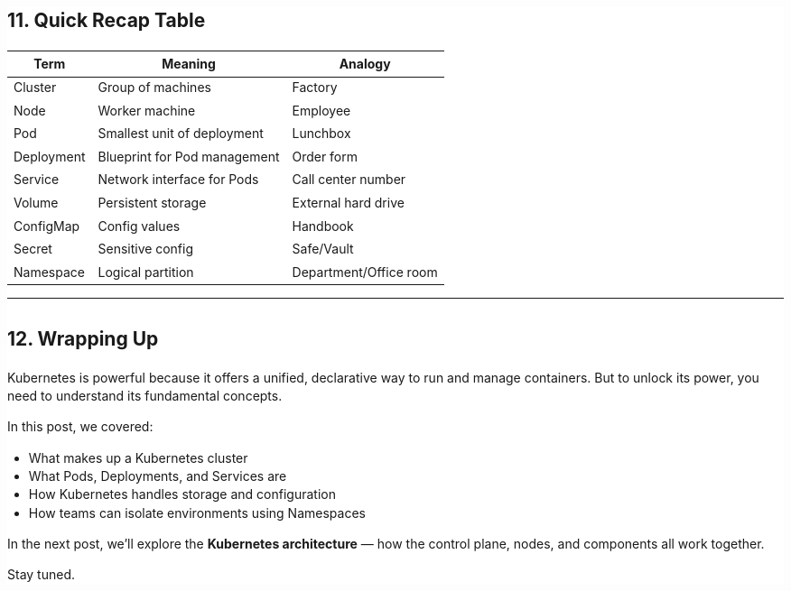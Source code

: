 ## 11. Quick Recap Table

| Term       | Meaning                      | Analogy                |
| ---------- | ---------------------------- | ---------------------- |
| Cluster    | Group of machines            | Factory                |
| Node       | Worker machine               | Employee               |
| Pod        | Smallest unit of deployment  | Lunchbox               |
| Deployment | Blueprint for Pod management | Order form             |
| Service    | Network interface for Pods   | Call center number     |
| Volume     | Persistent storage           | External hard drive    |
| ConfigMap  | Config values                | Handbook               |
| Secret     | Sensitive config             | Safe/Vault             |
| Namespace  | Logical partition            | Department/Office room |

---

## 12. Wrapping Up

Kubernetes is powerful because it offers a unified, declarative way to run and manage containers. But to unlock its power, you need to understand its fundamental concepts.

In this post, we covered:

* What makes up a Kubernetes cluster
* What Pods, Deployments, and Services are
* How Kubernetes handles storage and configuration
* How teams can isolate environments using Namespaces

In the next post, we’ll explore the **Kubernetes architecture** — how the control plane, nodes, and components all work together.

Stay tuned.
